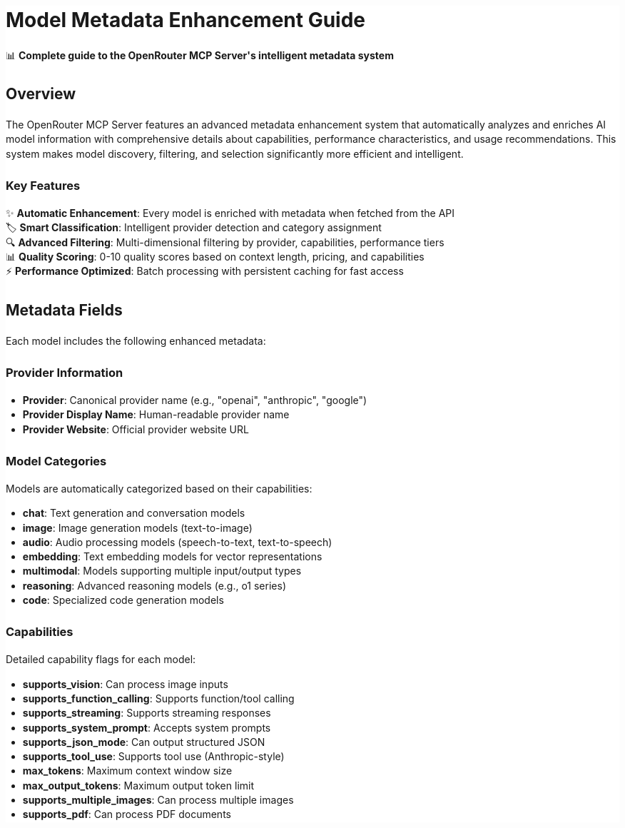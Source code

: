 # Model Metadata Enhancement Guide

📊 **Complete guide to the OpenRouter MCP Server's intelligent metadata system**

## Overview

The OpenRouter MCP Server features an advanced metadata enhancement system that automatically analyzes and enriches AI model information with comprehensive details about capabilities, performance characteristics, and usage recommendations. This system makes model discovery, filtering, and selection significantly more efficient and intelligent.

### Key Features

✨ **Automatic Enhancement**: Every model is enriched with metadata when fetched from the API  
🏷️ **Smart Classification**: Intelligent provider detection and category assignment  
🔍 **Advanced Filtering**: Multi-dimensional filtering by provider, capabilities, performance tiers  
📊 **Quality Scoring**: 0-10 quality scores based on context length, pricing, and capabilities  
⚡ **Performance Optimized**: Batch processing with persistent caching for fast access

## Metadata Fields

Each model includes the following enhanced metadata:

### Provider Information
- **Provider**: Canonical provider name (e.g., "openai", "anthropic", "google")
- **Provider Display Name**: Human-readable provider name
- **Provider Website**: Official provider website URL

### Model Categories
Models are automatically categorized based on their capabilities:
- **chat**: Text generation and conversation models
- **image**: Image generation models (text-to-image)
- **audio**: Audio processing models (speech-to-text, text-to-speech)
- **embedding**: Text embedding models for vector representations
- **multimodal**: Models supporting multiple input/output types
- **reasoning**: Advanced reasoning models (e.g., o1 series)
- **code**: Specialized code generation models

### Capabilities
Detailed capability flags for each model:
- **supports_vision**: Can process image inputs
- **supports_function_calling**: Supports function/tool calling
- **supports_streaming**: Supports streaming responses
- **supports_system_prompt**: Accepts system prompts
- **supports_json_mode**: Can output structured JSON
- **supports_tool_use**: Supports tool use (Anthropic-style)
- **max_tokens**: Maximum context window size
- **max_output_tokens**: Maximum output token limit
- **supports_multiple_images**: Can process multiple images
- **supports_pdf**: Can process PDF documents
